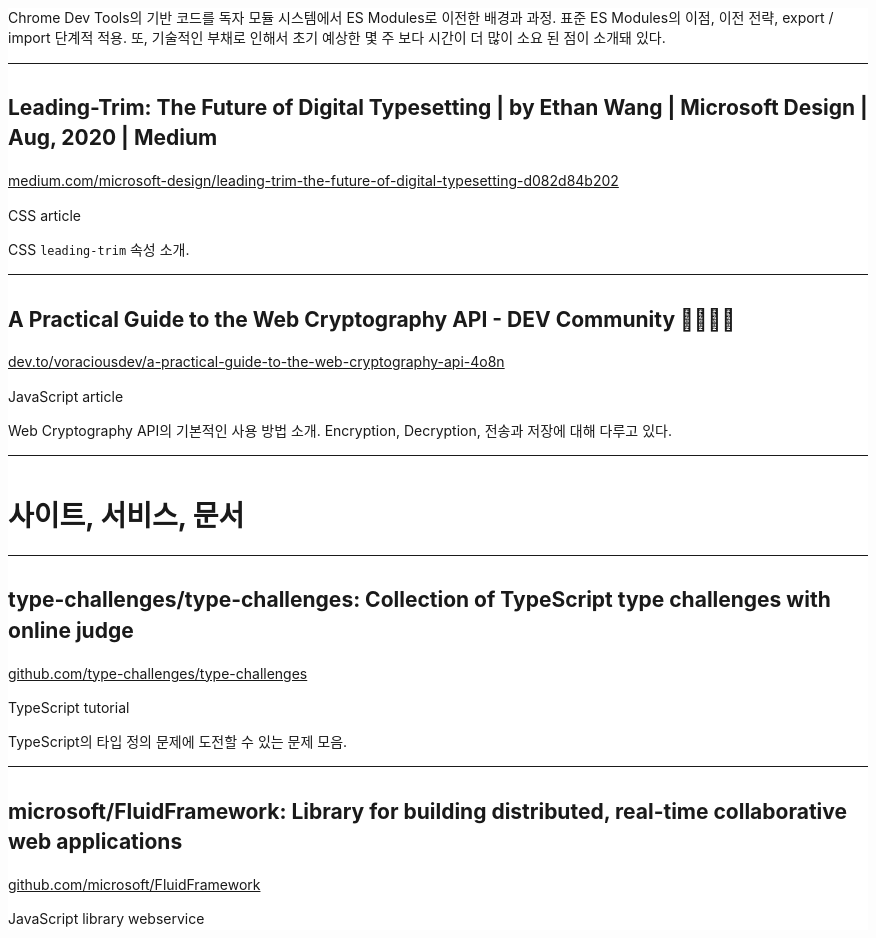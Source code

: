 Chrome Dev Tools의 기반 코드를 독자 모듈 시스템에서 ES Modules로 이전한 배경과 과정.
표준 ES Modules의 이점, 이전 전략, export / import 단계적 적용.
또, 기술적인 부채로 인해서 초기 예상한 몇 주 보다 시간이 더 많이 소요 된 점이 소개돼 있다. 


----

## Leading-Trim: The Future of Digital Typesetting | by Ethan Wang | Microsoft Design | Aug, 2020 | Medium
[medium.com/microsoft-design/leading-trim-the-future-of-digital-typesetting-d082d84b202](https://medium.com/microsoft-design/leading-trim-the-future-of-digital-typesetting-d082d84b202 "Leading-Trim: The Future of Digital Typesetting | by Ethan Wang | Microsoft Design | Aug, 2020 | Medium")
<p class="jser-tags jser-tag-icon"><span class="jser-tag">CSS</span> <span class="jser-tag">article</span></p>

CSS `leading-trim` 속성 소개.


----

## A Practical Guide to the Web Cryptography API - DEV Community 👩‍💻👨‍💻
[dev.to/voraciousdev/a-practical-guide-to-the-web-cryptography-api-4o8n](https://dev.to/voraciousdev/a-practical-guide-to-the-web-cryptography-api-4o8n "A Practical Guide to the Web Cryptography API - DEV Community 👩‍💻👨‍💻")
<p class="jser-tags jser-tag-icon"><span class="jser-tag">JavaScript</span> <span class="jser-tag">article</span></p>

Web Cryptography API의 기본적인 사용 방법 소개.
Encryption, Decryption, 전송과 저장에 대해 다루고 있다.


----
<h1 class="site-genre">사이트, 서비스, 문서</h1>

----

## type-challenges/type-challenges: Collection of TypeScript type challenges with online judge
[github.com/type-challenges/type-challenges](https://github.com/type-challenges/type-challenges "type-challenges/type-challenges: Collection of TypeScript type challenges with online judge")
<p class="jser-tags jser-tag-icon"><span class="jser-tag">TypeScript</span> <span class="jser-tag">tutorial</span></p>

TypeScript의 타입 정의 문제에 도전할 수 있는 문제 모음.


----

## microsoft/FluidFramework: Library for building distributed, real-time collaborative web applications
[github.com/microsoft/FluidFramework](https://github.com/microsoft/FluidFramework "microsoft/FluidFramework: Library for building distributed, real-time collaborative web applications")
<p class="jser-tags jser-tag-icon"><span class="jser-tag">JavaScript</span> <span class="jser-tag">library</span> <span class="jser-tag">webservice</span></p>
